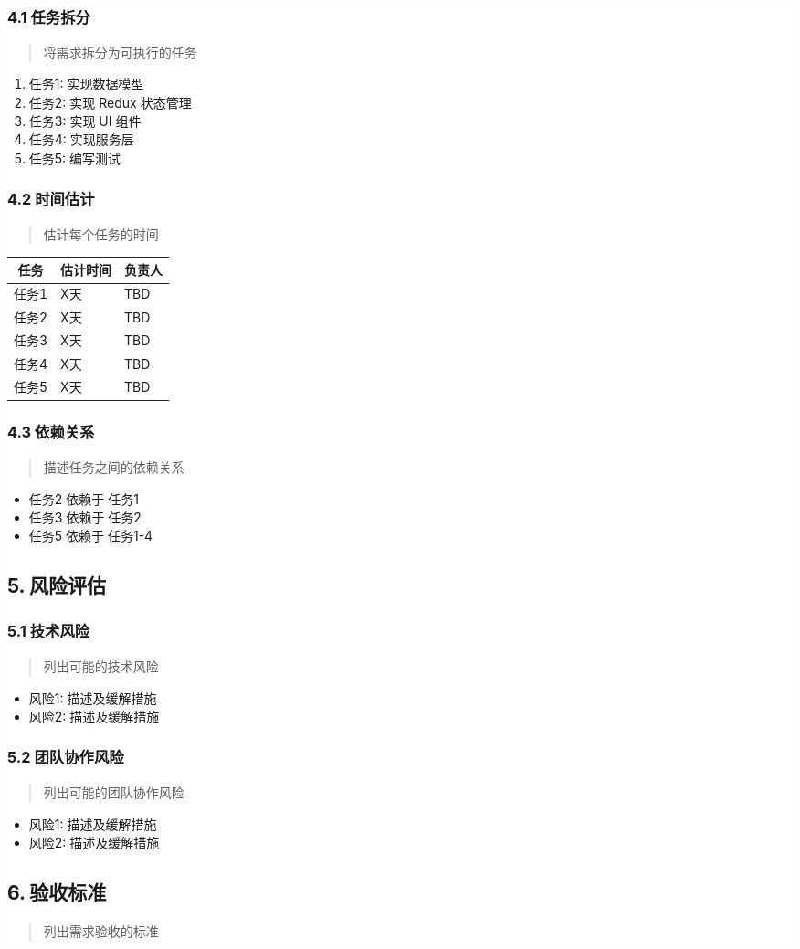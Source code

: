 ### 4.1 任务拆分

> 将需求拆分为可执行的任务

1. 任务1: 实现数据模型
2. 任务2: 实现 Redux 状态管理
3. 任务3: 实现 UI 组件
4. 任务4: 实现服务层
5. 任务5: 编写测试

### 4.2 时间估计

> 估计每个任务的时间

| 任务 | 估计时间 | 负责人 |
|-----|---------|-------|
| 任务1 | X天 | TBD |
| 任务2 | X天 | TBD |
| 任务3 | X天 | TBD |
| 任务4 | X天 | TBD |
| 任务5 | X天 | TBD |

### 4.3 依赖关系

> 描述任务之间的依赖关系

- 任务2 依赖于 任务1
- 任务3 依赖于 任务2
- 任务5 依赖于 任务1-4

## 5. 风险评估

### 5.1 技术风险

> 列出可能的技术风险

- 风险1: 描述及缓解措施
- 风险2: 描述及缓解措施

### 5.2 团队协作风险

> 列出可能的团队协作风险

- 风险1: 描述及缓解措施
- 风险2: 描述及缓解措施

## 6. 验收标准

> 列出需求验收的标准
